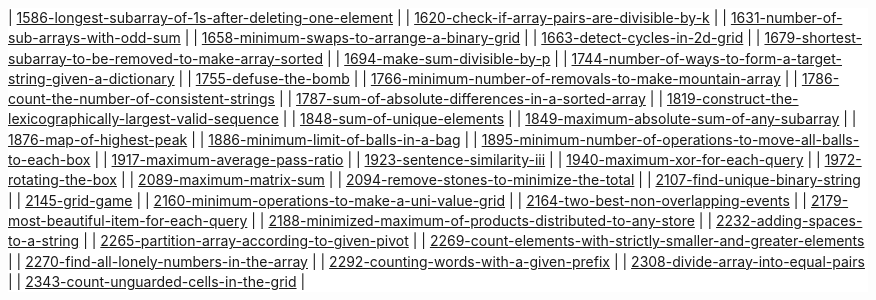 | [1586-longest-subarray-of-1s-after-deleting-one-element](https://github.com/binoysaren/leetcode/tree/master/1586-longest-subarray-of-1s-after-deleting-one-element) |
| [1620-check-if-array-pairs-are-divisible-by-k](https://github.com/binoysaren/leetcode/tree/master/1620-check-if-array-pairs-are-divisible-by-k) |
| [1631-number-of-sub-arrays-with-odd-sum](https://github.com/binoysaren/leetcode/tree/master/1631-number-of-sub-arrays-with-odd-sum) |
| [1658-minimum-swaps-to-arrange-a-binary-grid](https://github.com/binoysaren/leetcode/tree/master/1658-minimum-swaps-to-arrange-a-binary-grid) |
| [1663-detect-cycles-in-2d-grid](https://github.com/binoysaren/leetcode/tree/master/1663-detect-cycles-in-2d-grid) |
| [1679-shortest-subarray-to-be-removed-to-make-array-sorted](https://github.com/binoysaren/leetcode/tree/master/1679-shortest-subarray-to-be-removed-to-make-array-sorted) |
| [1694-make-sum-divisible-by-p](https://github.com/binoysaren/leetcode/tree/master/1694-make-sum-divisible-by-p) |
| [1744-number-of-ways-to-form-a-target-string-given-a-dictionary](https://github.com/binoysaren/leetcode/tree/master/1744-number-of-ways-to-form-a-target-string-given-a-dictionary) |
| [1755-defuse-the-bomb](https://github.com/binoysaren/leetcode/tree/master/1755-defuse-the-bomb) |
| [1766-minimum-number-of-removals-to-make-mountain-array](https://github.com/binoysaren/leetcode/tree/master/1766-minimum-number-of-removals-to-make-mountain-array) |
| [1786-count-the-number-of-consistent-strings](https://github.com/binoysaren/leetcode/tree/master/1786-count-the-number-of-consistent-strings) |
| [1787-sum-of-absolute-differences-in-a-sorted-array](https://github.com/binoysaren/leetcode/tree/master/1787-sum-of-absolute-differences-in-a-sorted-array) |
| [1819-construct-the-lexicographically-largest-valid-sequence](https://github.com/binoysaren/leetcode/tree/master/1819-construct-the-lexicographically-largest-valid-sequence) |
| [1848-sum-of-unique-elements](https://github.com/binoysaren/leetcode/tree/master/1848-sum-of-unique-elements) |
| [1849-maximum-absolute-sum-of-any-subarray](https://github.com/binoysaren/leetcode/tree/master/1849-maximum-absolute-sum-of-any-subarray) |
| [1876-map-of-highest-peak](https://github.com/binoysaren/leetcode/tree/master/1876-map-of-highest-peak) |
| [1886-minimum-limit-of-balls-in-a-bag](https://github.com/binoysaren/leetcode/tree/master/1886-minimum-limit-of-balls-in-a-bag) |
| [1895-minimum-number-of-operations-to-move-all-balls-to-each-box](https://github.com/binoysaren/leetcode/tree/master/1895-minimum-number-of-operations-to-move-all-balls-to-each-box) |
| [1917-maximum-average-pass-ratio](https://github.com/binoysaren/leetcode/tree/master/1917-maximum-average-pass-ratio) |
| [1923-sentence-similarity-iii](https://github.com/binoysaren/leetcode/tree/master/1923-sentence-similarity-iii) |
| [1940-maximum-xor-for-each-query](https://github.com/binoysaren/leetcode/tree/master/1940-maximum-xor-for-each-query) |
| [1972-rotating-the-box](https://github.com/binoysaren/leetcode/tree/master/1972-rotating-the-box) |
| [2089-maximum-matrix-sum](https://github.com/binoysaren/leetcode/tree/master/2089-maximum-matrix-sum) |
| [2094-remove-stones-to-minimize-the-total](https://github.com/binoysaren/leetcode/tree/master/2094-remove-stones-to-minimize-the-total) |
| [2107-find-unique-binary-string](https://github.com/binoysaren/leetcode/tree/master/2107-find-unique-binary-string) |
| [2145-grid-game](https://github.com/binoysaren/leetcode/tree/master/2145-grid-game) |
| [2160-minimum-operations-to-make-a-uni-value-grid](https://github.com/binoysaren/leetcode/tree/master/2160-minimum-operations-to-make-a-uni-value-grid) |
| [2164-two-best-non-overlapping-events](https://github.com/binoysaren/leetcode/tree/master/2164-two-best-non-overlapping-events) |
| [2179-most-beautiful-item-for-each-query](https://github.com/binoysaren/leetcode/tree/master/2179-most-beautiful-item-for-each-query) |
| [2188-minimized-maximum-of-products-distributed-to-any-store](https://github.com/binoysaren/leetcode/tree/master/2188-minimized-maximum-of-products-distributed-to-any-store) |
| [2232-adding-spaces-to-a-string](https://github.com/binoysaren/leetcode/tree/master/2232-adding-spaces-to-a-string) |
| [2265-partition-array-according-to-given-pivot](https://github.com/binoysaren/leetcode/tree/master/2265-partition-array-according-to-given-pivot) |
| [2269-count-elements-with-strictly-smaller-and-greater-elements](https://github.com/binoysaren/leetcode/tree/master/2269-count-elements-with-strictly-smaller-and-greater-elements) |
| [2270-find-all-lonely-numbers-in-the-array](https://github.com/binoysaren/leetcode/tree/master/2270-find-all-lonely-numbers-in-the-array) |
| [2292-counting-words-with-a-given-prefix](https://github.com/binoysaren/leetcode/tree/master/2292-counting-words-with-a-given-prefix) |
| [2308-divide-array-into-equal-pairs](https://github.com/binoysaren/leetcode/tree/master/2308-divide-array-into-equal-pairs) |
| [2343-count-unguarded-cells-in-the-grid](https://github.com/binoysaren/leetcode/tree/master/2343-count-unguarded-cells-in-the-grid) |